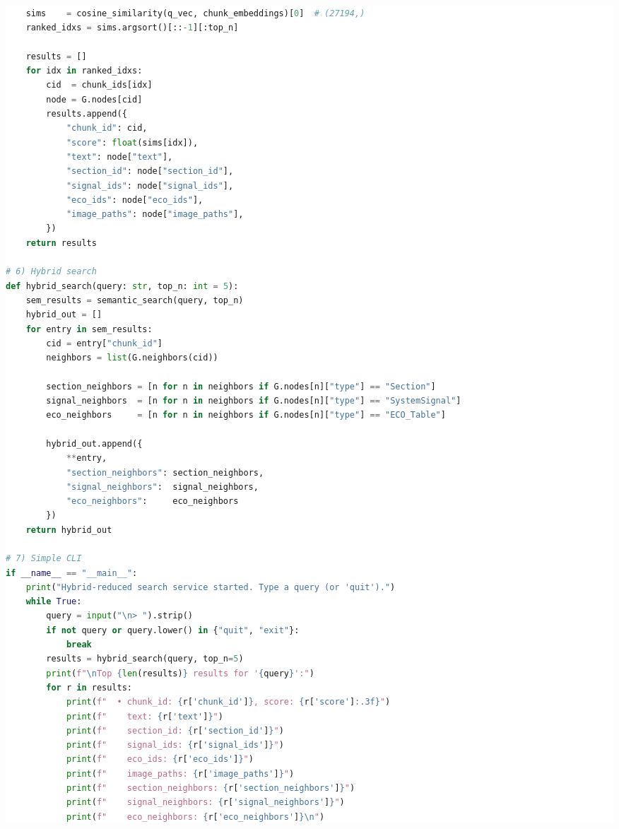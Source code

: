 ```python
    sims    = cosine_similarity(q_vec, chunk_embeddings)[0]  # (27194,)
    ranked_idxs = sims.argsort()[::-1][:top_n]

    results = []
    for idx in ranked_idxs:
        cid  = chunk_ids[idx]
        node = G.nodes[cid]
        results.append({
            "chunk_id": cid,
            "score": float(sims[idx]),
            "text": node["text"],
            "section_id": node["section_id"],
            "signal_ids": node["signal_ids"],
            "eco_ids": node["eco_ids"],
            "image_paths": node["image_paths"],
        })
    return results

# 6) Hybrid search
def hybrid_search(query: str, top_n: int = 5):
    sem_results = semantic_search(query, top_n)
    hybrid_out = []
    for entry in sem_results:
        cid = entry["chunk_id"]
        neighbors = list(G.neighbors(cid))

        section_neighbors = [n for n in neighbors if G.nodes[n]["type"] == "Section"]
        signal_neighbors  = [n for n in neighbors if G.nodes[n]["type"] == "SystemSignal"]
        eco_neighbors     = [n for n in neighbors if G.nodes[n]["type"] == "ECO_Table"]

        hybrid_out.append({
            **entry,
            "section_neighbors": section_neighbors,
            "signal_neighbors":  signal_neighbors,
            "eco_neighbors":     eco_neighbors
        })
    return hybrid_out

# 7) Simple CLI
if __name__ == "__main__":
    print("Hybrid-reduced search service started. Type a query (or 'quit').")
    while True:
        query = input("\n> ").strip()
        if not query or query.lower() in {"quit", "exit"}:
            break
        results = hybrid_search(query, top_n=5)
        print(f"\nTop {len(results)} results for '{query}':")
        for r in results:
            print(f"  • chunk_id: {r['chunk_id']}, score: {r['score']:.3f}")
            print(f"    text: {r['text']}")
            print(f"    section_id: {r['section_id']}")
            print(f"    signal_ids: {r['signal_ids']}")
            print(f"    eco_ids: {r['eco_ids']}")
            print(f"    image_paths: {r['image_paths']}")
            print(f"    section_neighbors: {r['section_neighbors']}")
            print(f"    signal_neighbors: {r['signal_neighbors']}")
            print(f"    eco_neighbors: {r['eco_neighbors']}\n")
```
